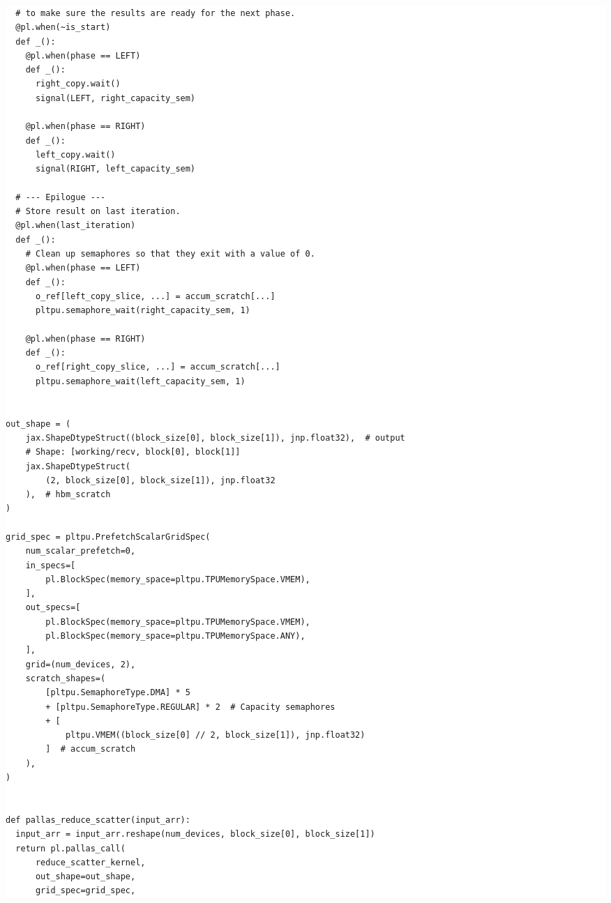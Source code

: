 ```{code-cell} ipython3
  # to make sure the results are ready for the next phase.
  @pl.when(~is_start)
  def _():
    @pl.when(phase == LEFT)
    def _():
      right_copy.wait()
      signal(LEFT, right_capacity_sem)

    @pl.when(phase == RIGHT)
    def _():
      left_copy.wait()
      signal(RIGHT, left_capacity_sem)

  # --- Epilogue ---
  # Store result on last iteration.
  @pl.when(last_iteration)
  def _():
    # Clean up semaphores so that they exit with a value of 0.
    @pl.when(phase == LEFT)
    def _():
      o_ref[left_copy_slice, ...] = accum_scratch[...]
      pltpu.semaphore_wait(right_capacity_sem, 1)

    @pl.when(phase == RIGHT)
    def _():
      o_ref[right_copy_slice, ...] = accum_scratch[...]
      pltpu.semaphore_wait(left_capacity_sem, 1)


out_shape = (
    jax.ShapeDtypeStruct((block_size[0], block_size[1]), jnp.float32),  # output
    # Shape: [working/recv, block[0], block[1]]
    jax.ShapeDtypeStruct(
        (2, block_size[0], block_size[1]), jnp.float32
    ),  # hbm_scratch
)

grid_spec = pltpu.PrefetchScalarGridSpec(
    num_scalar_prefetch=0,
    in_specs=[
        pl.BlockSpec(memory_space=pltpu.TPUMemorySpace.VMEM),
    ],
    out_specs=[
        pl.BlockSpec(memory_space=pltpu.TPUMemorySpace.VMEM),
        pl.BlockSpec(memory_space=pltpu.TPUMemorySpace.ANY),
    ],
    grid=(num_devices, 2),
    scratch_shapes=(
        [pltpu.SemaphoreType.DMA] * 5
        + [pltpu.SemaphoreType.REGULAR] * 2  # Capacity semaphores
        + [
            pltpu.VMEM((block_size[0] // 2, block_size[1]), jnp.float32)
        ]  # accum_scratch
    ),
)


def pallas_reduce_scatter(input_arr):
  input_arr = input_arr.reshape(num_devices, block_size[0], block_size[1])
  return pl.pallas_call(
      reduce_scatter_kernel,
      out_shape=out_shape,
      grid_spec=grid_spec,
```